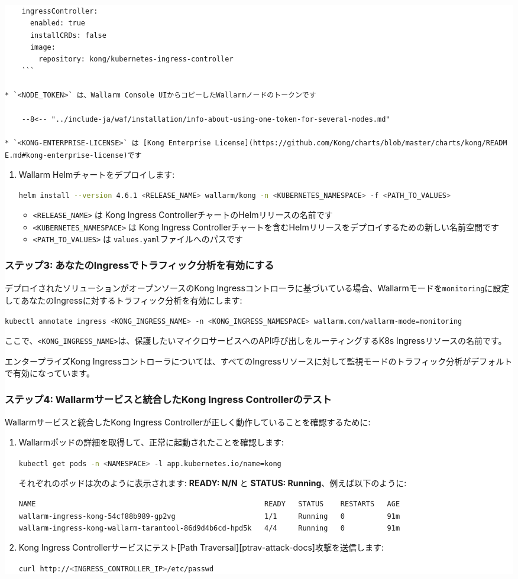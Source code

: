         ingressController:
          enabled: true
          installCRDs: false
          image:
            repository: kong/kubernetes-ingress-controller
        ```  
    
    * `<NODE_TOKEN>` は、Wallarm Console UIからコピーしたWallarmノードのトークンです

        --8<-- "../include-ja/waf/installation/info-about-using-one-token-for-several-nodes.md"
    
    * `<KONG-ENTERPRISE-LICENSE>` は [Kong Enterprise License](https://github.com/Kong/charts/blob/master/charts/kong/README.md#kong-enterprise-license)です
1. Wallarm Helmチャートをデプロイします:

    ``` bash
    helm install --version 4.6.1 <RELEASE_NAME> wallarm/kong -n <KUBERNETES_NAMESPACE> -f <PATH_TO_VALUES>
    ```

    * `<RELEASE_NAME>` は Kong Ingress ControllerチャートのHelmリリースの名前です
    * `<KUBERNETES_NAMESPACE>` は Kong Ingress Controllerチャートを含むHelmリリースをデプロイするための新しい名前空間です
    * `<PATH_TO_VALUES>` は `values.yaml`ファイルへのパスです

### ステップ3: あなたのIngressでトラフィック分析を有効にする

デプロイされたソリューションがオープンソースのKong Ingressコントローラに基づいている場合、Wallarmモードを`monitoring`に設定してあなたのIngressに対するトラフィック分析を有効にします:

```bash
kubectl annotate ingress <KONG_INGRESS_NAME> -n <KONG_INGRESS_NAMESPACE> wallarm.com/wallarm-mode=monitoring
```

ここで、`<KONG_INGRESS_NAME>`は、保護したいマイクロサービスへのAPI呼び出しをルーティングするK8s Ingressリソースの名前です。

エンタープライズKong Ingressコントローラについては、すべてのIngressリソースに対して監視モードのトラフィック分析がデフォルトで有効になっています。

### ステップ4: Wallarmサービスと統合したKong Ingress Controllerのテスト

Wallarmサービスと統合したKong Ingress Controllerが正しく動作していることを確認するために:

1. Wallarmポッドの詳細を取得して、正常に起動されたことを確認します:

    ```bash
    kubectl get pods -n <NAMESPACE> -l app.kubernetes.io/name=kong
    ```

    それぞれのポッドは次のように表示されます: **READY: N/N** と **STATUS: Running**、例えば以下のように:

    ```
    NAME                                                      READY   STATUS    RESTARTS   AGE
    wallarm-ingress-kong-54cf88b989-gp2vg                     1/1     Running   0          91m
    wallarm-ingress-kong-wallarm-tarantool-86d9d4b6cd-hpd5k   4/4     Running   0          91m
    ```
1. Kong Ingress Controllerサービスにテスト[Path Traversal][ptrav-attack-docs]攻撃を送信します:

    ```bash
    curl http://<INGRESS_CONTROLLER_IP>/etc/passwd
    ```
